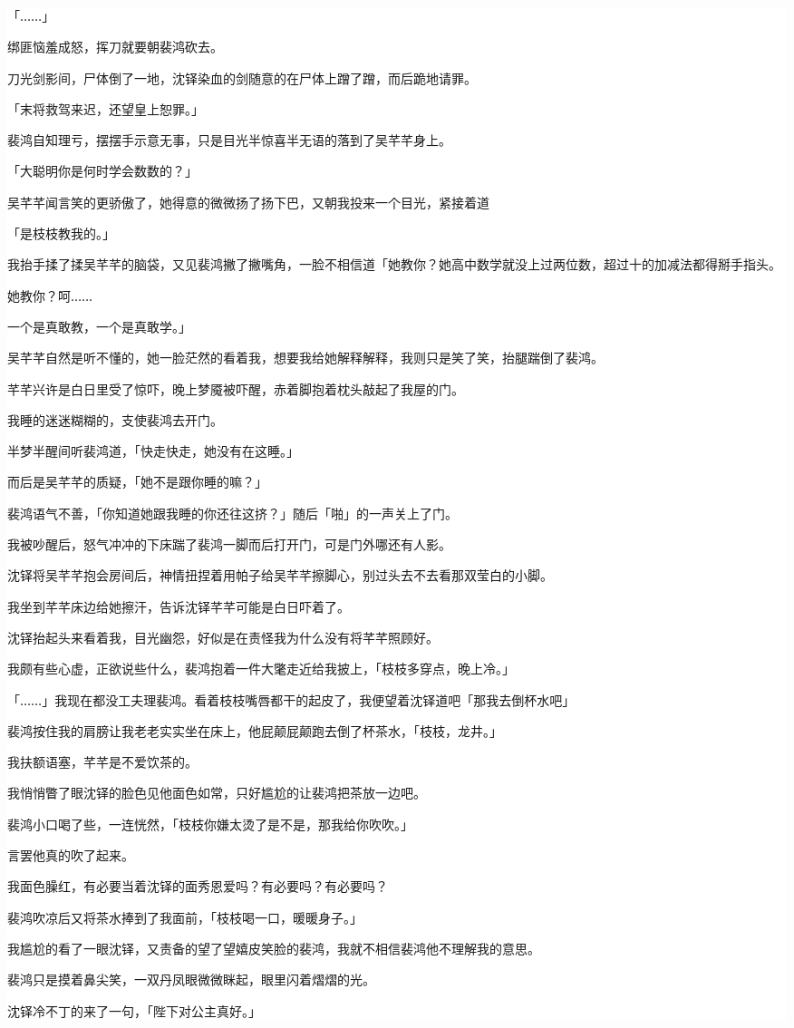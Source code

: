 「……」

绑匪恼羞成怒，挥刀就要朝裴鸿砍去。

刀光剑影间，尸体倒了一地，沈铎染血的剑随意的在尸体上蹭了蹭，而后跪地请罪。

「末将救驾来迟，还望皇上恕罪。」

裴鸿自知理亏，摆摆手示意无事，只是目光半惊喜半无语的落到了吴芊芊身上。

「大聪明你是何时学会数数的？」

吴芊芊闻言笑的更骄傲了，她得意的微微扬了扬下巴，又朝我投来一个目光，紧接着道

「是枝枝教我的。」

我抬手揉了揉吴芊芊的脑袋，又见裴鸿撇了撇嘴角，一脸不相信道「她教你？她高中数学就没上过两位数，超过十的加减法都得掰手指头。

她教你？呵……

一个是真敢教，一个是真敢学。」

吴芊芊自然是听不懂的，她一脸茫然的看着我，想要我给她解释解释，我则只是笑了笑，抬腿踹倒了裴鸿。

芊芊兴许是白日里受了惊吓，晚上梦魇被吓醒，赤着脚抱着枕头敲起了我屋的门。

我睡的迷迷糊糊的，支使裴鸿去开门。

半梦半醒间听裴鸿道，「快走快走，她没有在这睡。」

而后是吴芊芊的质疑，「她不是跟你睡的嘛？」

裴鸿语气不善，「你知道她跟我睡的你还往这挤？」随后「啪」的一声关上了门。

我被吵醒后，怒气冲冲的下床踹了裴鸿一脚而后打开门，可是门外哪还有人影。

沈铎将吴芊芊抱会房间后，神情扭捏着用帕子给吴芊芊擦脚心，别过头去不去看那双莹白的小脚。

我坐到芊芊床边给她擦汗，告诉沈铎芊芊可能是白日吓着了。

沈铎抬起头来看着我，目光幽怨，好似是在责怪我为什么没有将芊芊照顾好。

我颇有些心虚，正欲说些什么，裴鸿抱着一件大氅走近给我披上，「枝枝多穿点，晚上冷。」

「……」我现在都没工夫理裴鸿。看着枝枝嘴唇都干的起皮了，我便望着沈铎道吧「那我去倒杯水吧」

裴鸿按住我的肩膀让我老老实实坐在床上，他屁颠屁颠跑去倒了杯茶水，「枝枝，龙井。」

我扶额语塞，芊芊是不爱饮茶的。

我悄悄瞥了眼沈铎的脸色见他面色如常，只好尴尬的让裴鸿把茶放一边吧。

裴鸿小口喝了些，一连恍然，「枝枝你嫌太烫了是不是，那我给你吹吹。」

言罢他真的吹了起来。

我面色臊红，有必要当着沈铎的面秀恩爱吗？有必要吗？有必要吗？

裴鸿吹凉后又将茶水捧到了我面前，「枝枝喝一口，暖暖身子。」

我尴尬的看了一眼沈铎，又责备的望了望嬉皮笑脸的裴鸿，我就不相信裴鸿他不理解我的意思。

裴鸿只是摸着鼻尖笑，一双丹凤眼微微眯起，眼里闪着熠熠的光。

沈铎冷不丁的来了一句，「陛下对公主真好。」
